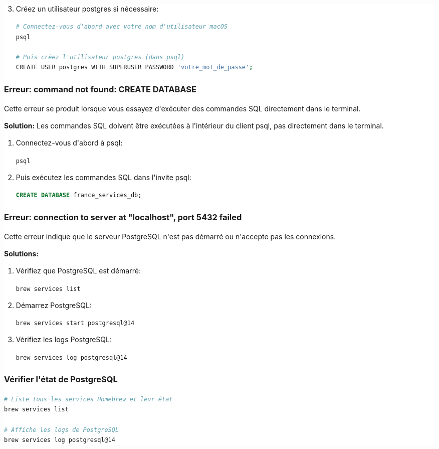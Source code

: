 3. Créez un utilisateur postgres si nécessaire:
   ```bash
   # Connectez-vous d'abord avec votre nom d'utilisateur macOS
   psql
   
   # Puis créez l'utilisateur postgres (dans psql)
   CREATE USER postgres WITH SUPERUSER PASSWORD 'votre_mot_de_passe';
   ```

### Erreur: command not found: CREATE DATABASE

Cette erreur se produit lorsque vous essayez d'exécuter des commandes SQL directement dans le terminal.

**Solution:** Les commandes SQL doivent être exécutées à l'intérieur du client psql, pas directement dans le terminal.

1. Connectez-vous d'abord à psql:
   ```bash
   psql
   ```

2. Puis exécutez les commandes SQL dans l'invite psql:
   ```sql
   CREATE DATABASE france_services_db;
   ```

### Erreur: connection to server at "localhost", port 5432 failed

Cette erreur indique que le serveur PostgreSQL n'est pas démarré ou n'accepte pas les connexions.

**Solutions:**

1. Vérifiez que PostgreSQL est démarré:
   ```bash
   brew services list
   ```

2. Démarrez PostgreSQL:
   ```bash
   brew services start postgresql@14
   ```

3. Vérifiez les logs PostgreSQL:
   ```bash
   brew services log postgresql@14
   ```

### Vérifier l'état de PostgreSQL

```bash
# Liste tous les services Homebrew et leur état
brew services list

# Affiche les logs de PostgreSQL
brew services log postgresql@14
```
